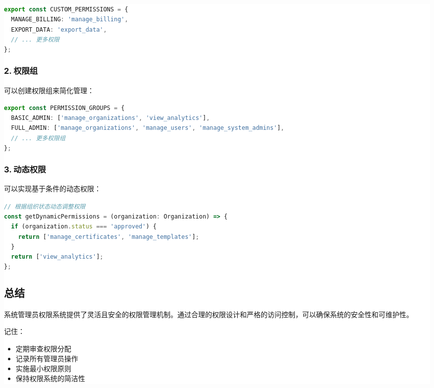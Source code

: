 ```typescript
export const CUSTOM_PERMISSIONS = {
  MANAGE_BILLING: 'manage_billing',
  EXPORT_DATA: 'export_data',
  // ... 更多权限
};
```

### 2. 权限组
可以创建权限组来简化管理：

```typescript
export const PERMISSION_GROUPS = {
  BASIC_ADMIN: ['manage_organizations', 'view_analytics'],
  FULL_ADMIN: ['manage_organizations', 'manage_users', 'manage_system_admins'],
  // ... 更多权限组
};
```

### 3. 动态权限
可以实现基于条件的动态权限：

```typescript
// 根据组织状态动态调整权限
const getDynamicPermissions = (organization: Organization) => {
  if (organization.status === 'approved') {
    return ['manage_certificates', 'manage_templates'];
  }
  return ['view_analytics'];
};
```

## 总结

系统管理员权限系统提供了灵活且安全的权限管理机制。通过合理的权限设计和严格的访问控制，可以确保系统的安全性和可维护性。

记住：
- 定期审查权限分配
- 记录所有管理员操作
- 实施最小权限原则
- 保持权限系统的简洁性 